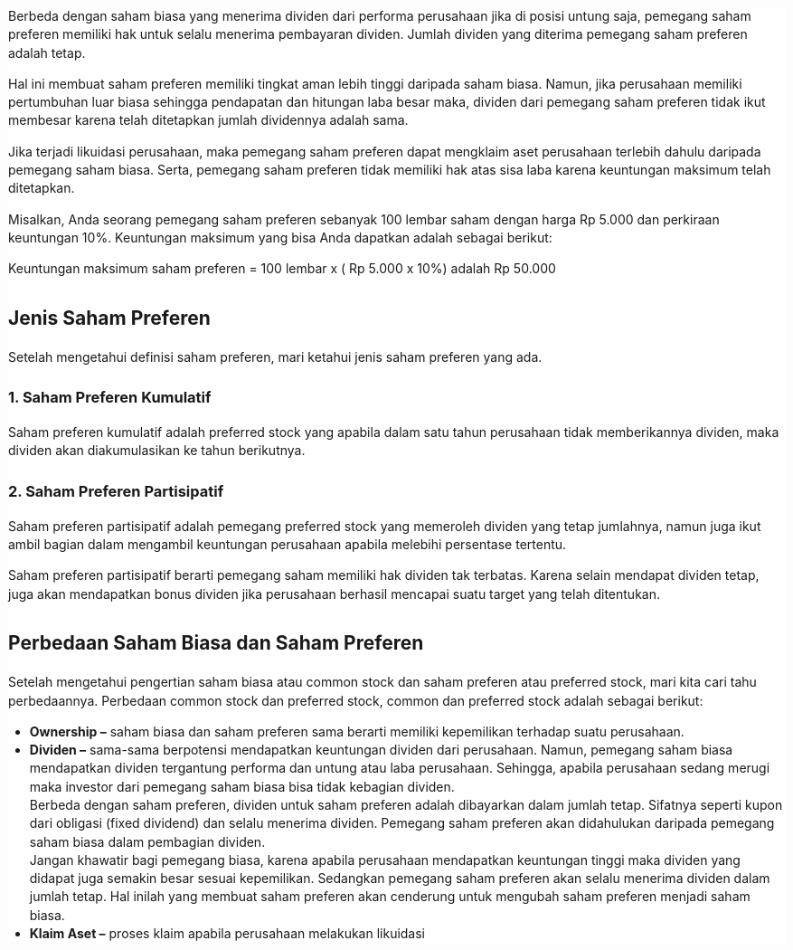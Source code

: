 Berbeda dengan saham biasa yang menerima dividen dari performa perusahaan jika di posisi untung saja, pemegang saham preferen memiliki hak untuk selalu menerima pembayaran dividen. Jumlah dividen yang diterima pemegang saham preferen adalah tetap.

Hal ini membuat saham preferen memiliki tingkat aman lebih tinggi daripada saham biasa. Namun, jika perusahaan memiliki pertumbuhan luar biasa sehingga pendapatan dan hitungan laba besar maka, dividen dari pemegang saham preferen tidak ikut membesar karena telah ditetapkan jumlah dividennya adalah sama. 

Jika terjadi likuidasi perusahaan, maka pemegang saham preferen dapat mengklaim aset perusahaan terlebih dahulu daripada pemegang saham biasa. Serta, pemegang saham preferen tidak memiliki hak atas sisa laba karena keuntungan maksimum telah ditetapkan.

Misalkan, Anda seorang pemegang saham preferen sebanyak 100 lembar saham dengan harga Rp 5.000 dan perkiraan keuntungan 10%. Keuntungan maksimum yang bisa Anda dapatkan adalah sebagai berikut:

Keuntungan maksimum saham preferen = 100 lembar x ( Rp 5.000 x 10%) adalah Rp 50.000

## Jenis Saham Preferen

Setelah mengetahui definisi saham preferen, mari ketahui jenis saham preferen yang ada.

### 1. Saham Preferen Kumulatif

Saham preferen kumulatif adalah preferred stock yang apabila dalam satu tahun perusahaan tidak memberikannya dividen, maka dividen akan diakumulasikan ke tahun berikutnya. 

### 2. Saham Preferen Partisipatif

Saham preferen partisipatif adalah pemegang preferred stock yang memeroleh dividen yang tetap jumlahnya, namun juga ikut ambil bagian dalam mengambil keuntungan perusahaan apabila melebihi persentase tertentu. 

Saham preferen partisipatif berarti pemegang saham memiliki hak dividen tak terbatas. Karena selain mendapat dividen tetap, juga akan mendapatkan bonus dividen jika perusahaan berhasil mencapai suatu target yang telah ditentukan.

## Perbedaan Saham Biasa dan Saham Preferen 

Setelah mengetahui pengertian saham biasa atau common stock dan saham preferen atau preferred stock, mari kita cari tahu perbedaannya. Perbedaan common stock dan preferred stock, common dan preferred stock adalah sebagai berikut:

* **Ownership –** saham biasa dan saham preferen sama berarti memiliki kepemilikan terhadap suatu perusahaan. 
* **Dividen –** sama-sama berpotensi mendapatkan keuntungan dividen dari perusahaan. Namun, pemegang saham biasa mendapatkan dividen tergantung performa dan untung atau laba perusahaan. Sehingga, apabila perusahaan sedang merugi maka investor dari pemegang saham biasa bisa tidak kebagian dividen.\
  Berbeda dengan saham preferen, dividen untuk saham preferen adalah dibayarkan dalam jumlah tetap. Sifatnya seperti kupon dari obligasi (fixed dividend) dan selalu menerima dividen. Pemegang saham preferen akan didahulukan daripada pemegang saham biasa dalam pembagian dividen.\
  Jangan khawatir bagi pemegang biasa, karena apabila perusahaan mendapatkan keuntungan tinggi maka dividen yang didapat juga semakin besar sesuai kepemilikan. Sedangkan pemegang saham preferen akan selalu menerima dividen dalam jumlah tetap. Hal inilah yang membuat saham preferen akan cenderung untuk mengubah saham preferen menjadi saham biasa.
* **Klaim Aset –** proses klaim apabila perusahaan melakukan likuidasi
